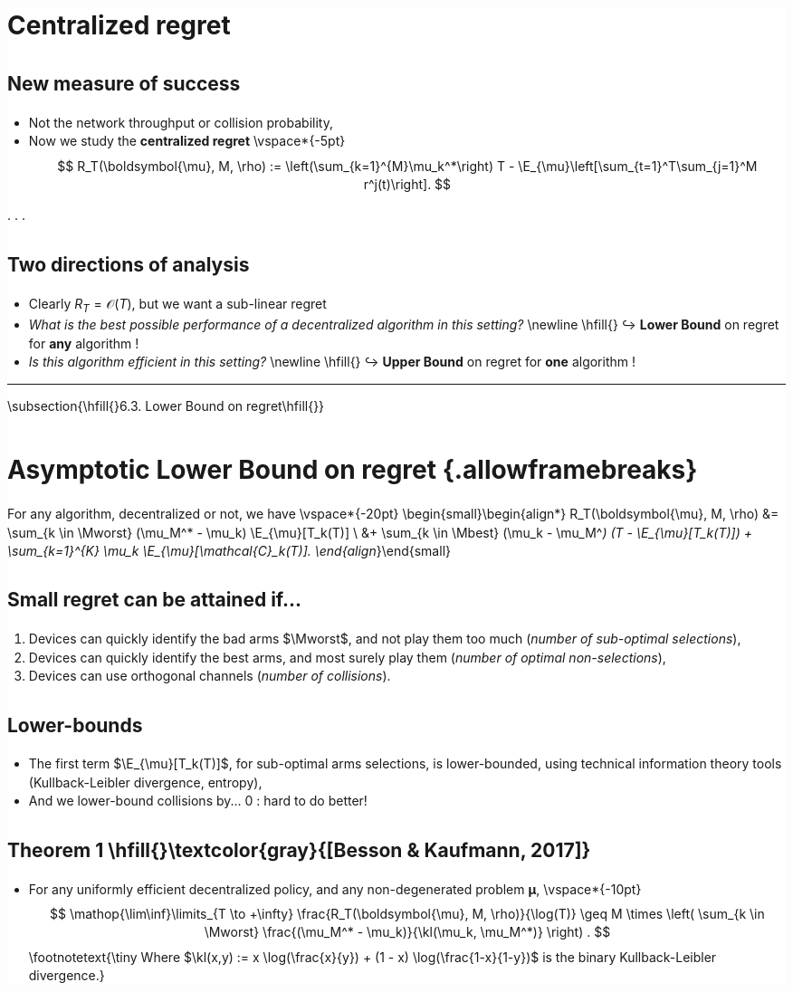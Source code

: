 # Centralized regret
## New measure of success
- Not the network throughput or collision probability,
- Now we study the **centralized regret**
  \vspace*{-5pt}
  $$ R_T(\boldsymbol{\mu}, M, \rho) := \left(\sum_{k=1}^{M}\mu_k^*\right) T - \E_{\mu}\left[\sum_{t=1}^T\sum_{j=1}^M r^j(t)\right]. $$

. . .

## Two directions of analysis
- Clearly $R_T = \mathcal{O}(T)$, but we want a sub-linear regret
- *What is the best possible performance of a decentralized algorithm in this setting?* \newline
  \hfill{} $\hookrightarrow$ **Lower Bound** on regret for **any** algorithm !
- *Is this algorithm efficient in this setting?* \newline
  \hfill{} $\hookrightarrow$ **Upper Bound** on regret for **one** algorithm !

----

\subsection{\hfill{}6.3. Lower Bound on regret\hfill{}}

# Asymptotic Lower Bound on regret {.allowframebreaks}

For any algorithm, decentralized or not, we have
\vspace*{-20pt}
\begin{small}\begin{align*}
R_T(\boldsymbol{\mu}, M, \rho) &= \sum_{k \in \Mworst} (\mu_M^* -  \mu_k) \E_{\mu}[T_k(T)] \\
&+ \sum_{k \in \Mbest} (\mu_k -  \mu_M^*) (T - \E_{\mu}[T_k(T)]) + \sum_{k=1}^{K} \mu_k \E_{\mu}[\mathcal{C}_k(T)].
\end{align*}\end{small}

## Small regret can be attained if...
1. Devices can quickly identify the bad arms $\Mworst$, and not play them too much
   (*number of sub-optimal selections*),
2. Devices can quickly identify the best arms, and most surely play them
   (*number of optimal non-selections*),
3. Devices can use orthogonal channels
   (*number of collisions*).

## Lower-bounds
- The first term $\E_{\mu}[T_k(T)]$,
  for sub-optimal arms selections, is lower-bounded,
  using technical information theory tools
  (Kullback-Leibler divergence, entropy),
- And we lower-bound collisions by... $0$ : hard to do better!

## Theorem 1  \hfill{}\textcolor{gray}{[Besson \& Kaufmann, 2017]}
- For any uniformly efficient decentralized policy, and any non-degenerated problem  $\boldsymbol{\mu}$,
\vspace*{-10pt}
$$ \mathop{\lim\inf}\limits_{T \to +\infty} \frac{R_T(\boldsymbol{\mu}, M, \rho)}{\log(T)} \geq M \times \left( \sum_{k \in \Mworst} \frac{(\mu_M^* -  \mu_k)}{\kl(\mu_k, \mu_M^*)} \right) . $$
\footnotetext{\tiny Where $\kl(x,y) := x \log(\frac{x}{y}) + (1 - x) \log(\frac{1-x}{1-y})$ is the binary Kullback-Leibler divergence.}
